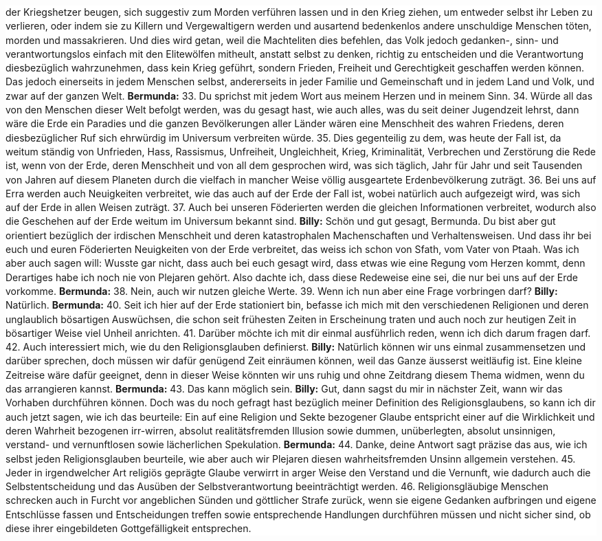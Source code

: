 der Kriegshetzer beugen, sich suggestiv zum Morden verführen lassen und in den Krieg ziehen, um entweder selbst ihr Leben zu verlieren, oder indem sie zu Killern und Vergewaltigern werden und ausartend bedenkenlos andere unschuldige Menschen töten, morden und massakrieren. Und dies wird getan, weil die Machteliten dies befehlen, das Volk jedoch gedanken-, sinn- und verantwortungslos einfach mit den Elitewölfen mitheult, anstatt selbst zu denken, richtig zu entscheiden und die Verantwortung diesbezüglich wahrzunehmen, dass kein Krieg geführt, sondern Frieden, Freiheit und Gerechtigkeit geschaffen werden können. Das jedoch einerseits in jedem Menschen selbst, andererseits in jeder Familie und Gemeinschaft und in jedem Land und Volk, und zwar auf der ganzen Welt.
**Bermunda:**
33. Du sprichst mit jedem Wort aus meinem Herzen und in meinem Sinn.
34. Würde all das von den Menschen dieser Welt befolgt werden, was du gesagt hast, wie auch alles, was du seit deiner Jugendzeit lehrst, dann wäre die Erde ein Paradies und die ganzen Bevölkerungen aller Länder wären eine Menschheit des wahren Friedens, deren diesbezüglicher Ruf sich ehrwürdig im Universum verbreiten würde.
35. Dies gegenteilig zu dem, was heute der Fall ist, da weitum ständig von Unfrieden, Hass, Rassismus, Unfreiheit, Ungleichheit, Krieg, Kriminalität, Verbrechen und Zerstörung die Rede ist, wenn von der Erde, deren Menschheit und von all dem gesprochen wird, was sich täglich, Jahr für Jahr und seit Tausenden von Jahren auf diesem Planeten durch die vielfach in mancher Weise völlig ausgeartete Erdenbevölkerung zuträgt.
36. Bei uns auf Erra werden auch Neuigkeiten verbreitet, wie das auch auf der Erde der Fall ist, wobei natürlich auch aufgezeigt wird, was sich auf der Erde in allen Weisen zuträgt.
37. Auch bei unseren Föderierten werden die gleichen Informationen verbreitet, wodurch also die Geschehen auf der Erde weitum im Universum bekannt sind.
**Billy:**
Schön und gut gesagt, Bermunda. Du bist aber gut orientiert bezüglich der irdischen Menschheit und deren katastrophalen Machenschaften und Verhaltensweisen. Und dass ihr bei euch und euren Föderierten Neuigkeiten von der Erde verbreitet, das weiss ich schon von Sfath, vom Vater von Ptaah. Was ich aber auch sagen will: Wusste gar nicht, dass auch bei euch gesagt wird, dass etwas wie eine Regung vom Herzen kommt, denn Derartiges habe ich noch nie von Plejaren gehört. Also dachte ich, dass diese Redeweise eine sei, die nur bei uns auf der Erde vorkomme.
**Bermunda:**
38. Nein, auch wir nutzen gleiche Werte.
39. Wenn ich nun aber eine Frage vorbringen darf?
**Billy:**
Natürlich.
**Bermunda:**
40. Seit ich hier auf der Erde stationiert bin, befasse ich mich mit den verschiedenen Religionen und deren unglaublich bösartigen Auswüchsen, die schon seit frühesten Zeiten in Erscheinung traten und auch noch zur heutigen Zeit in bösartiger Weise viel Unheil anrichten.
41. Darüber möchte ich mit dir einmal ausführlich reden, wenn ich dich darum fragen darf.
42. Auch interessiert mich, wie du den Religionsglauben definierst.
**Billy:**
Natürlich können wir uns einmal zusammensetzen und darüber sprechen, doch müssen wir dafür genügend Zeit einräumen können, weil das Ganze äusserst weitläufig ist. Eine kleine Zeitreise wäre dafür geeignet, denn in dieser Weise könnten wir uns ruhig und ohne Zeitdrang diesem Thema widmen, wenn du das arrangieren kannst.
**Bermunda:**
43. Das kann möglich sein.
**Billy:**
Gut, dann sagst du mir in nächster Zeit, wann wir das Vorhaben durchführen können. Doch was du noch gefragt hast bezüglich meiner Definition des Religionsglaubens, so kann ich dir auch jetzt sagen, wie ich das beurteile: Ein auf eine Religion und Sekte bezogener Glaube entspricht einer auf die Wirklichkeit und deren Wahrheit bezogenen irr-wirren, absolut realitätsfremden Illusion sowie dummen, unüberlegten, absolut unsinnigen, verstand- und vernunftlosen sowie lächerlichen Spekulation.
**Bermunda:**
44. Danke, deine Antwort sagt präzise das aus, wie ich selbst jeden Religionsglauben beurteile, wie aber auch wir Plejaren diesen wahrheitsfremden Unsinn allgemein verstehen.
45. Jeder in irgendwelcher Art religiös geprägte Glaube verwirrt in arger Weise den Verstand und die Vernunft, wie dadurch auch die Selbstentscheidung und das Ausüben der Selbstverantwortung beeinträchtigt werden.
46. Religionsgläubige Menschen schrecken auch in Furcht vor angeblichen Sünden und göttlicher Strafe zurück, wenn sie eigene Gedanken aufbringen und eigene Entschlüsse fassen und Entscheidungen treffen sowie entsprechende Handlungen durchführen müssen und nicht sicher sind, ob diese ihrer eingebildeten Gottgefälligkeit entsprechen.